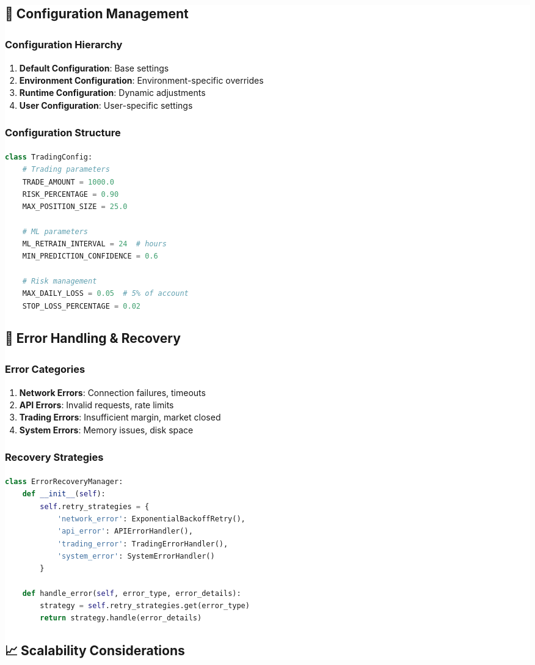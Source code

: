 ## 🔧 Configuration Management

### Configuration Hierarchy
1. **Default Configuration**: Base settings
2. **Environment Configuration**: Environment-specific overrides
3. **Runtime Configuration**: Dynamic adjustments
4. **User Configuration**: User-specific settings

### Configuration Structure
```python
class TradingConfig:
    # Trading parameters
    TRADE_AMOUNT = 1000.0
    RISK_PERCENTAGE = 0.90
    MAX_POSITION_SIZE = 25.0
    
    # ML parameters
    ML_RETRAIN_INTERVAL = 24  # hours
    MIN_PREDICTION_CONFIDENCE = 0.6
    
    # Risk management
    MAX_DAILY_LOSS = 0.05  # 5% of account
    STOP_LOSS_PERCENTAGE = 0.02
```

## 🔄 Error Handling & Recovery

### Error Categories
1. **Network Errors**: Connection failures, timeouts
2. **API Errors**: Invalid requests, rate limits
3. **Trading Errors**: Insufficient margin, market closed
4. **System Errors**: Memory issues, disk space

### Recovery Strategies
```python
class ErrorRecoveryManager:
    def __init__(self):
        self.retry_strategies = {
            'network_error': ExponentialBackoffRetry(),
            'api_error': APIErrorHandler(),
            'trading_error': TradingErrorHandler(),
            'system_error': SystemErrorHandler()
        }
    
    def handle_error(self, error_type, error_details):
        strategy = self.retry_strategies.get(error_type)
        return strategy.handle(error_details)
```

## 📈 Scalability Considerations
